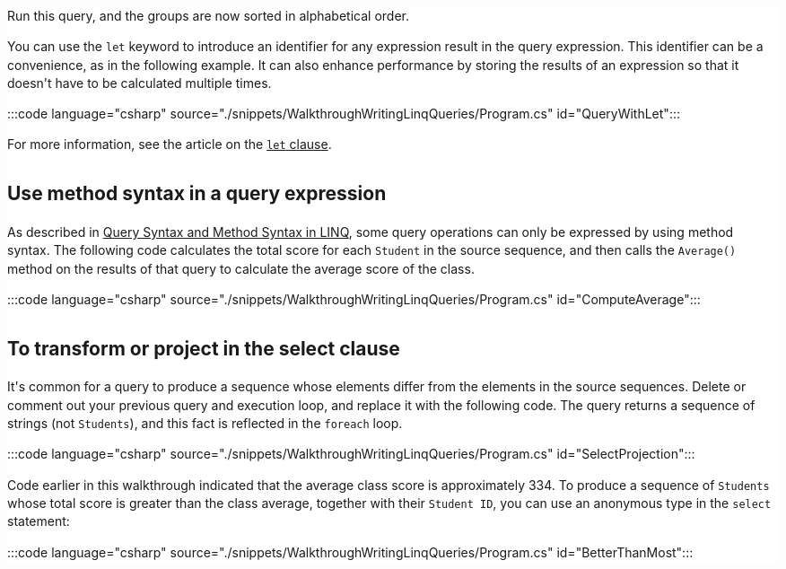 Run this query, and the groups are now sorted in alphabetical order.

You can use the `let` keyword to introduce an identifier for any expression result in the query expression. This identifier can be a convenience, as in the following example. It can also enhance performance by storing the results of an expression so that it doesn't have to be calculated multiple times.

:::code language="csharp" source="./snippets/WalkthroughWritingLinqQueries/Program.cs" id="QueryWithLet":::

For more information, see the article on the [`let` clause](../../language-reference/keywords/let-clause.md).

## Use method syntax in a query expression

As described in [Query Syntax and Method Syntax in LINQ](./write-linq-queries.md), some query operations can only be expressed by using method syntax. The following code calculates the total score for each `Student` in the source sequence, and then calls the `Average()` method on the results of that query to calculate the average score of the class.

:::code language="csharp" source="./snippets/WalkthroughWritingLinqQueries/Program.cs" id="ComputeAverage":::

## To transform or project in the select clause

It's common for a query to produce a sequence whose elements differ from the elements in the source sequences. Delete or comment out your previous query and execution loop, and replace it with the following code. The query returns a sequence of strings (not `Students`), and this fact is reflected in the `foreach` loop.

:::code language="csharp" source="./snippets/WalkthroughWritingLinqQueries/Program.cs" id="SelectProjection":::

Code earlier in this walkthrough indicated that the average class score is approximately 334. To produce a sequence of `Students` whose total score is greater than the class average, together with their `Student ID`, you can use an anonymous type in the `select` statement:

:::code language="csharp" source="./snippets/WalkthroughWritingLinqQueries/Program.cs" id="BetterThanMost":::
